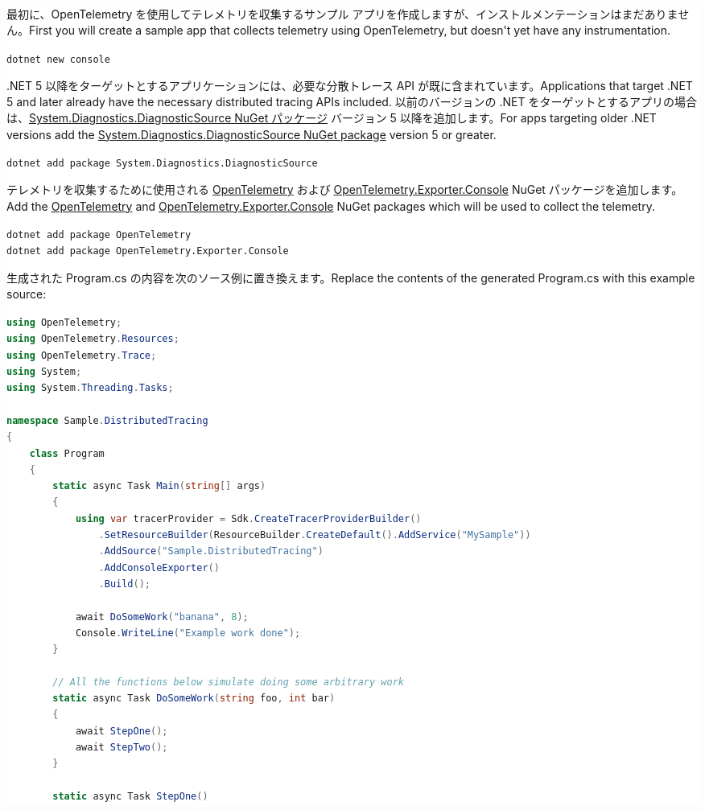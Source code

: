<span data-ttu-id="7e9e8-112">最初に、OpenTelemetry を使用してテレメトリを収集するサンプル アプリを作成しますが、インストルメンテーションはまだありません。</span><span class="sxs-lookup"><span data-stu-id="7e9e8-112">First you will create a sample app that collects telemetry using OpenTelemetry, but doesn't yet have any instrumentation.</span></span>

```dotnetcli
dotnet new console
```

<span data-ttu-id="7e9e8-113">.NET 5 以降をターゲットとするアプリケーションには、必要な分散トレース API が既に含まれています。</span><span class="sxs-lookup"><span data-stu-id="7e9e8-113">Applications that target .NET 5 and later already have the necessary distributed tracing APIs included.</span></span> <span data-ttu-id="7e9e8-114">以前のバージョンの .NET をターゲットとするアプリの場合は、[System.Diagnostics.DiagnosticSource NuGet パッケージ](https://www.nuget.org/packages/System.Diagnostics.DiagnosticSource/) バージョン 5 以降を追加します。</span><span class="sxs-lookup"><span data-stu-id="7e9e8-114">For apps targeting older .NET versions add the [System.Diagnostics.DiagnosticSource NuGet package](https://www.nuget.org/packages/System.Diagnostics.DiagnosticSource/) version 5 or greater.</span></span>

```dotnetcli
dotnet add package System.Diagnostics.DiagnosticSource
```

<span data-ttu-id="7e9e8-115">テレメトリを収集するために使用される [OpenTelemetry](https://www.nuget.org/packages/OpenTelemetry/) および [OpenTelemetry.Exporter.Console](https://www.nuget.org/packages/OpenTelemetry.Exporter.Console/) NuGet パッケージを追加します。</span><span class="sxs-lookup"><span data-stu-id="7e9e8-115">Add the [OpenTelemetry](https://www.nuget.org/packages/OpenTelemetry/) and [OpenTelemetry.Exporter.Console](https://www.nuget.org/packages/OpenTelemetry.Exporter.Console/) NuGet packages which will be used to collect the telemetry.</span></span>

```dotnetcli
dotnet add package OpenTelemetry
dotnet add package OpenTelemetry.Exporter.Console
```

<span data-ttu-id="7e9e8-116">生成された Program.cs の内容を次のソース例に置き換えます。</span><span class="sxs-lookup"><span data-stu-id="7e9e8-116">Replace the contents of the generated Program.cs with this example source:</span></span>

```C#
using OpenTelemetry;
using OpenTelemetry.Resources;
using OpenTelemetry.Trace;
using System;
using System.Threading.Tasks;

namespace Sample.DistributedTracing
{
    class Program
    {
        static async Task Main(string[] args)
        {
            using var tracerProvider = Sdk.CreateTracerProviderBuilder()
                .SetResourceBuilder(ResourceBuilder.CreateDefault().AddService("MySample"))
                .AddSource("Sample.DistributedTracing")
                .AddConsoleExporter()
                .Build();

            await DoSomeWork("banana", 8);
            Console.WriteLine("Example work done");
        }

        // All the functions below simulate doing some arbitrary work
        static async Task DoSomeWork(string foo, int bar)
        {
            await StepOne();
            await StepTwo();
        }

        static async Task StepOne()
```